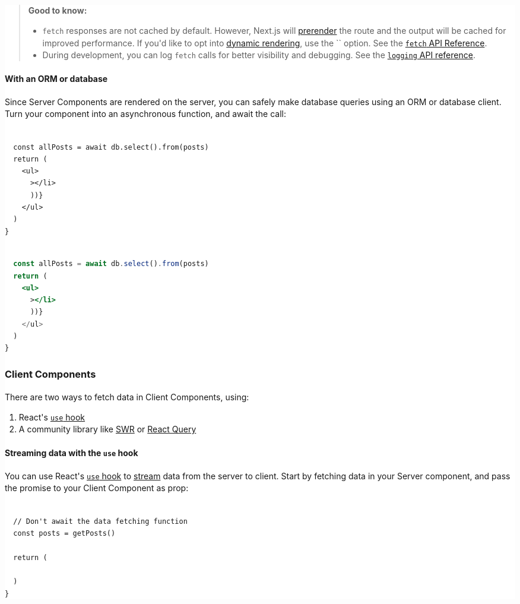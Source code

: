 > **Good to know:**
>
> - `fetch` responses are not cached by default. However, Next.js will [prerender](/docs/app/getting-started/partial-prerendering#static-rendering) the route and the output will be cached for improved performance. If you'd like to opt into [dynamic rendering](/docs/app/getting-started/partial-prerendering#dynamic-rendering), use the `` option. See the [`fetch` API Reference](/docs/app/api-reference/functions/fetch).
> - During development, you can log `fetch` calls for better visibility and debugging. See the [`logging` API reference](/docs/app/api-reference/config/next-config-js/logging).

#### With an ORM or database

Since Server Components are rendered on the server, you can safely make database queries using an ORM or database client. Turn your component into an asynchronous function, and await the call:

```tsx filename="app/blog/page.tsx" switcher

  const allPosts = await db.select().from(posts)
  return (
    <ul>
      ></li>
      ))}
    </ul>
  )
}
```

```jsx filename="app/blog/page.js" switcher

  const allPosts = await db.select().from(posts)
  return (
    <ul>
      ></li>
      ))}
    </ul>
  )
}
```

### Client Components

There are two ways to fetch data in Client Components, using:

1. React's [`use` hook](https://react.dev/reference/react/use)
2. A community library like [SWR](https://swr.vercel.app/) or [React Query](https://tanstack.com/query/latest)

#### Streaming data with the `use` hook

You can use React's [`use` hook](https://react.dev/reference/react/use) to [stream](#streaming) data from the server to client. Start by fetching data in your Server component, and pass the promise to your Client Component as prop:

```tsx filename="app/blog/page.tsx" switcher

  // Don't await the data fetching function
  const posts = getPosts()

  return (

  )
}
```
